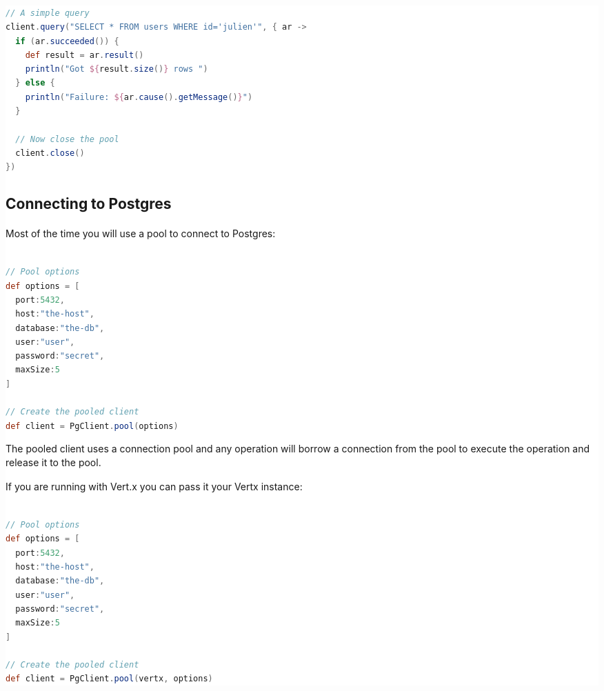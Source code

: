 ```groovy
// A simple query
client.query("SELECT * FROM users WHERE id='julien'", { ar ->
  if (ar.succeeded()) {
    def result = ar.result()
    println("Got ${result.size()} rows ")
  } else {
    println("Failure: ${ar.cause().getMessage()}")
  }

  // Now close the pool
  client.close()
})

```

## Connecting to Postgres

Most of the time you will use a pool to connect to Postgres:

```groovy

// Pool options
def options = [
  port:5432,
  host:"the-host",
  database:"the-db",
  user:"user",
  password:"secret",
  maxSize:5
]

// Create the pooled client
def client = PgClient.pool(options)

```

The pooled client uses a connection pool and any operation will borrow a connection from the pool
to execute the operation and release it to the pool.

If you are running with Vert.x you can pass it your Vertx instance:

```groovy

// Pool options
def options = [
  port:5432,
  host:"the-host",
  database:"the-db",
  user:"user",
  password:"secret",
  maxSize:5
]

// Create the pooled client
def client = PgClient.pool(vertx, options)

```
